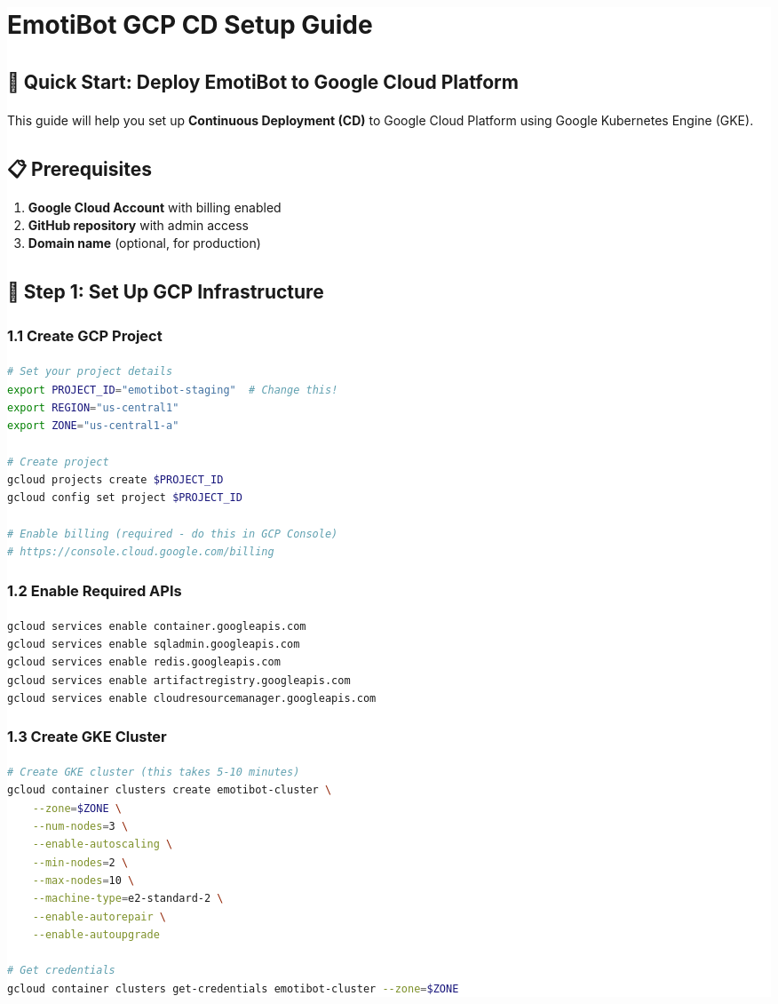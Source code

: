 # EmotiBot GCP CD Setup Guide

## 🚀 Quick Start: Deploy EmotiBot to Google Cloud Platform

This guide will help you set up **Continuous Deployment (CD)** to Google Cloud Platform using Google Kubernetes Engine (GKE).

## 📋 Prerequisites

1. **Google Cloud Account** with billing enabled
2. **GitHub repository** with admin access
3. **Domain name** (optional, for production)

## 🔧 Step 1: Set Up GCP Infrastructure

### 1.1 Create GCP Project
```bash
# Set your project details
export PROJECT_ID="emotibot-staging"  # Change this!
export REGION="us-central1"
export ZONE="us-central1-a"

# Create project
gcloud projects create $PROJECT_ID
gcloud config set project $PROJECT_ID

# Enable billing (required - do this in GCP Console)
# https://console.cloud.google.com/billing
```

### 1.2 Enable Required APIs
```bash
gcloud services enable container.googleapis.com
gcloud services enable sqladmin.googleapis.com  
gcloud services enable redis.googleapis.com
gcloud services enable artifactregistry.googleapis.com
gcloud services enable cloudresourcemanager.googleapis.com
```

### 1.3 Create GKE Cluster
```bash
# Create GKE cluster (this takes 5-10 minutes)
gcloud container clusters create emotibot-cluster \
    --zone=$ZONE \
    --num-nodes=3 \
    --enable-autoscaling \
    --min-nodes=2 \
    --max-nodes=10 \
    --machine-type=e2-standard-2 \
    --enable-autorepair \
    --enable-autoupgrade

# Get credentials
gcloud container clusters get-credentials emotibot-cluster --zone=$ZONE
```

